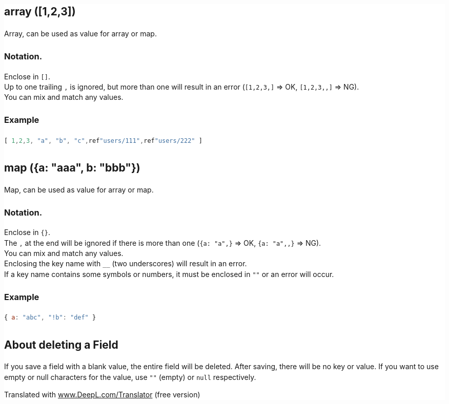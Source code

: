 
## array ([1,2,3])

Array, can be used as value for array or map.

### Notation.

Enclose in `[]`.   
Up to one trailing `,` is ignored, but more than one will result in an error (`[1,2,3,]` => OK, `[1,2,3,,]` => NG).   
You can mix and match any values.

### Example

```js
[ 1,2,3, "a", "b", "c",ref"users/111",ref"users/222" ]
```

## map ({a: "aaa", b: "bbb"})

Map, can be used as value for array or map.

### Notation.

Enclose in `{}`.   
The `,` at the end will be ignored if there is more than one (`{a: "a",}` => OK, `{a: "a",,}` => NG).   
You can mix and match any values.   
Enclosing the key name with `__` (two underscores) will result in an error.   
If a key name contains some symbols or numbers, it must be enclosed in `""` or an error will occur.

### Example

```js
{ a: "abc", "!b": "def" }
```

## About deleting a Field

If you save a field with a blank value, the entire field will be deleted. After saving, there will be no key or value. If you want to use empty or null characters for the value, use `""` (empty) or `null` respectively.

Translated with www.DeepL.com/Translator (free version)
